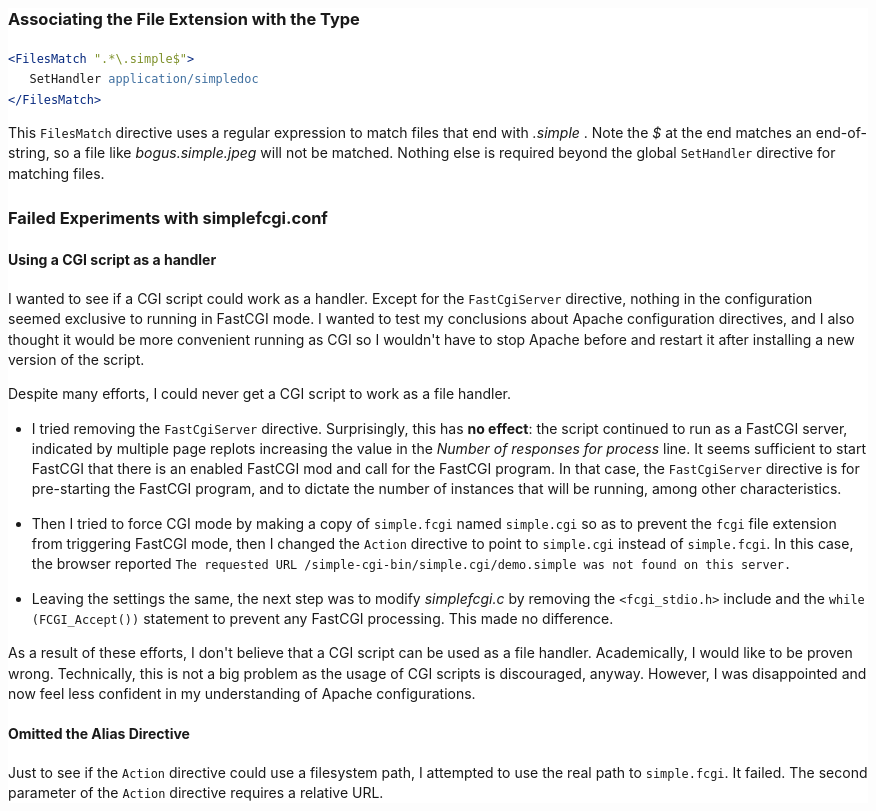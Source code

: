 ### Associating the File Extension with the Type
~~~apache
<FilesMatch ".*\.simple$">
   SetHandler application/simpledoc
</FilesMatch>
~~~
This `FilesMatch` directive uses a regular expression to match files that end
with _.simple_ .  Note the _$_ at the end matches an end-of-string, so a file
like _bogus.simple.jpeg_ will not be matched.  Nothing else is required beyond
the global `SetHandler` directive for matching files.


### Failed Experiments with simplefcgi.conf 

#### Using a CGI script as a handler
I wanted to see if a CGI script could work as a handler.  Except for the
`FastCgiServer` directive, nothing in the configuration seemed exclusive to
running in FastCGI mode.  I wanted to test my conclusions about Apache configuration
directives, and I also thought it would be more convenient running as CGI so I
wouldn't have to stop Apache before and restart it after installing a new version
of the script.

Despite many efforts, I could never get a CGI script to work as a file handler.

- I tried removing the `FastCgiServer` directive.  Surprisingly, this has __no effect__:
  the script continued to run as a FastCGI server, indicated by multiple page replots
  increasing the value in the _Number of responses for process_ line.  It seems
  sufficient to start FastCGI that there is an enabled FastCGI mod and call for the
  FastCGI program.  In that case, the `FastCgiServer` directive is for pre-starting
  the FastCGI program, and to dictate the number of instances that will be running,
  among other characteristics.

- Then I tried to force CGI mode by making a copy of `simple.fcgi` named `simple.cgi`
  so as to prevent the `fcgi` file extension from triggering FastCGI mode, then
  I changed the `Action` directive to point to `simple.cgi` instead of `simple.fcgi`.
  In this case, the browser reported
  `The requested URL /simple-cgi-bin/simple.cgi/demo.simple was not found on this server.`

- Leaving the settings the same, the next step was to modify _simplefcgi.c_ by removing
  the `<fcgi_stdio.h>` include and the `while (FCGI_Accept())` statement to prevent any
  FastCGI processing.  This made no difference.

As a result of these efforts, I don't believe that a CGI script can be used as a
file handler.  Academically, I would like to be proven wrong.  Technically, this
is not a big problem as the usage of CGI scripts is discouraged, anyway.  However,
I was disappointed and now feel less confident in my understanding of Apache
configurations.

#### Omitted the Alias Directive

Just to see if the `Action` directive could use a filesystem path, I attempted to
use the real path to `simple.fcgi`.  It failed.  The second parameter of the `Action`
directive requires a relative URL.
